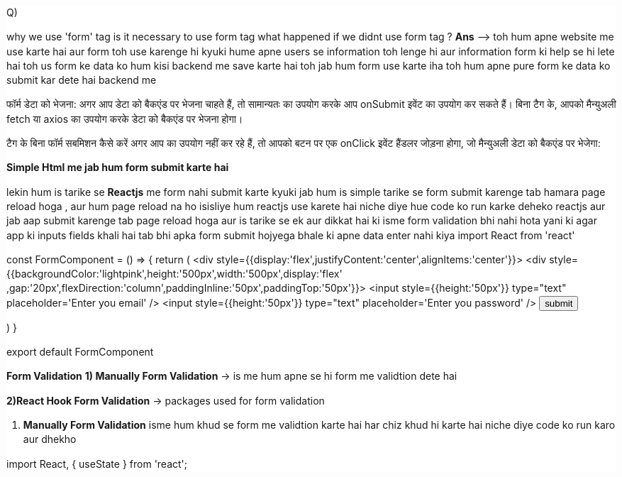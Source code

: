 Q) <form><form/> why we use 'form' tag is it necessary to use form tag what happened if we didnt use form tag ?
**Ans** --> toh hum apne website me <form> use karte hai aur form toh use karenge hi kyuki hume apne users se information toh lenge hi aur information form ki help se hi lete hai toh us form ke data ko hum kisi backend me save karte hai toh jab hum form use karte iha toh hum apne pure form ke data ko submit kar dete hai backend me

फॉर्म डेटा को भेजना: अगर आप डेटा को बैकएंड पर भेजना चाहते हैं, तो सामान्यतः <form> का उपयोग करके आप onSubmit इवेंट का उपयोग कर सकते हैं। बिना <form> टैग के, आपको मैन्युअली fetch या axios का उपयोग करके डेटा को बैकएंड पर भेजना होगा।

<form> टैग के बिना फॉर्म सबमिशन कैसे करें
अगर आप <form> का उपयोग नहीं कर रहे हैं, तो आपको बटन पर एक onClick इवेंट हैंडलर जोड़ना होगा, जो मैन्युअली डेटा को बैकएंड पर भेजेगा:



**Simple Html me jab hum form submit karte hai**

lekin hum is tarike se **Reactjs** me form nahi submit karte kyuki jab hum is simple tarike se form submit karenge tab hamara page reload hoga , aur hum page reload na ho isisliye hum reactjs use karete hai
niche diye hue code ko run karke deheko reactjs aur jab aap submit karenge tab page reload hoga aur is tarike se ek aur dikkat hai ki isme form validation bhi nahi hota yani ki agar app ki inputs fields khali hai tab bhi apka form submit hojyega bhale ki apne data enter nahi kiya
import React from 'react'

const FormComponent = () => {
  return (
    <div style={{display:'flex',justifyContent:'center',alignItems:'center'}}>
    <div style={{backgroundColor:'lightpink',height:'500px',width:'500px',display:'flex' ,gap:'20px',flexDirection:'column',paddingInline:'50px',paddingTop:'50px'}}>
       <form action="">
<input style={{height:'50px'}} type="text" placeholder='Enter you email' />
<input style={{height:'50px'}} type="text" placeholder='Enter you password' />
   <button type='submit'>submit</button>
   </form>
    </div>
    </div>
  )
}

export default FormComponent

**Form Validation**
**1) Manually Form Validation**
 -> is me hum apne se hi form me validtion dete hai

**2)React Hook Form Validation** -> packages used for form validation


1) **Manually Form Validation**
isme hum khud se form me validtion karte hai har chiz khud hi karte hai 
niche diye code ko run karo aur dhekho

import React, { useState } from 'react';
